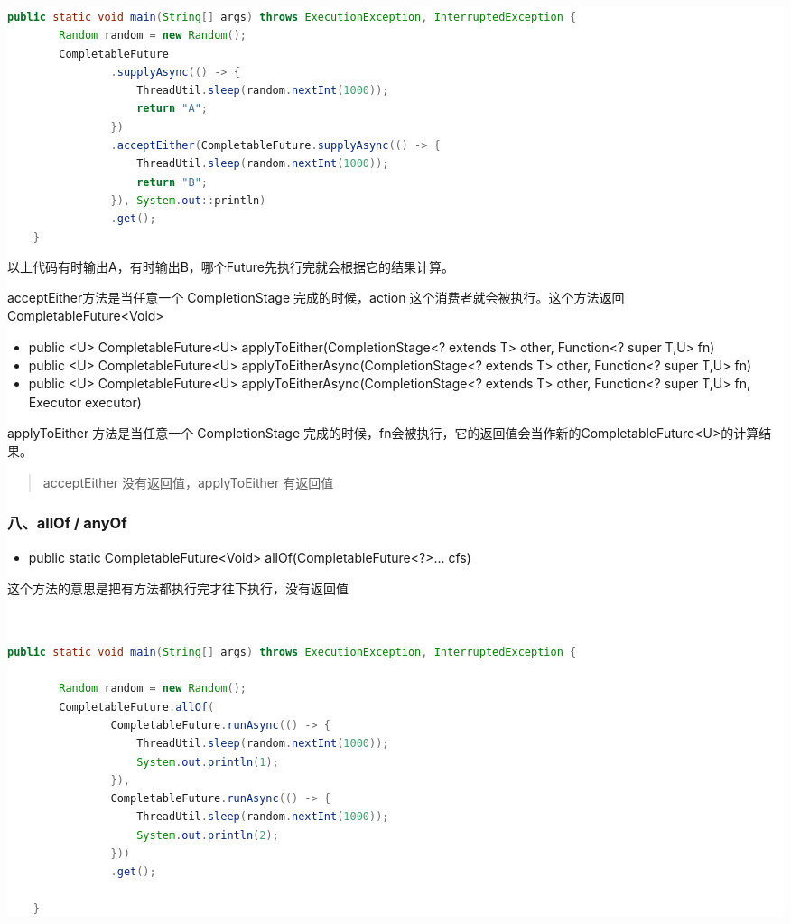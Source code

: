 ```java
public static void main(String[] args) throws ExecutionException, InterruptedException {
        Random random = new Random();
        CompletableFuture
                .supplyAsync(() -> {
                    ThreadUtil.sleep(random.nextInt(1000));
                    return "A";
                })
                .acceptEither(CompletableFuture.supplyAsync(() -> {
                    ThreadUtil.sleep(random.nextInt(1000));
                    return "B";
                }), System.out::println)
                .get();
    }
```

以上代码有时输出A，有时输出B，哪个Future先执行完就会根据它的结果计算。

acceptEither方法是当任意一个 CompletionStage 完成的时候，action 这个消费者就会被执行。这个方法返回 CompletableFuture&lt;Void&gt;


- public &lt;U&gt; CompletableFuture&lt;U&gt; applyToEither(CompletionStage&lt;? extends T&gt; other, Function&lt;? super T,U&gt; fn) 
- public &lt;U&gt; CompletableFuture&lt;U&gt; applyToEitherAsync(CompletionStage&lt;? extends T&gt; other, Function&lt;? super T,U&gt; fn) 
- public &lt;U&gt; CompletableFuture&lt;U&gt; applyToEitherAsync(CompletionStage&lt;? extends T&gt; other, Function&lt;? super T,U&gt; fn, Executor executor)

applyToEither 方法是当任意一个 CompletionStage 完成的时候，fn会被执行，它的返回值会当作新的CompletableFuture&lt;U&gt;的计算结果。

>acceptEither 没有返回值，applyToEither 有返回值

### 八、allOf / anyOf

- public static CompletableFuture&lt;Void&gt; allOf(CompletableFuture&lt;?&gt;... cfs)

这个方法的意思是把有方法都执行完才往下执行，没有返回值

&nbsp;

```java
public static void main(String[] args) throws ExecutionException, InterruptedException {

        Random random = new Random();
        CompletableFuture.allOf(
                CompletableFuture.runAsync(() -> {
                    ThreadUtil.sleep(random.nextInt(1000));
                    System.out.println(1);
                }),
                CompletableFuture.runAsync(() -> {
                    ThreadUtil.sleep(random.nextInt(1000));
                    System.out.println(2);
                }))
                .get();

    }
```
